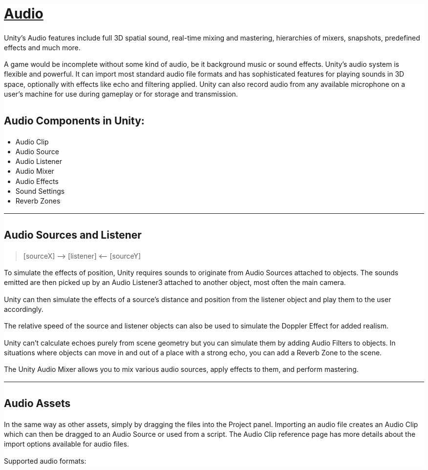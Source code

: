﻿# [Audio](https://docs.unity3d.com/Manual/Audio.html)

Unity’s Audio features include full 3D spatial sound, real-time mixing and mastering, 
hierarchies of mixers, snapshots, predefined effects and much more.

A game would be incomplete without some kind of audio, be it background music or 
sound effects. Unity’s audio system is flexible and powerful. It can import most 
standard audio file formats and has sophisticated features for playing sounds 
in 3D space, optionally with effects like echo and filtering applied. 
Unity can also record audio from any available microphone on a user’s machine 
for use during gameplay or for storage and transmission.

## Audio Components in Unity:

* Audio Clip
* Audio Source
* Audio Listener
* Audio Mixer
* Audio Effects
* Sound Settings
* Reverb Zones 

---

## Audio Sources and Listener

> [sourceX] --> [listener]  <-- [sourceY]

To simulate the effects of position, Unity requires sounds to originate from Audio Sources
attached to objects. The sounds emitted are then picked up by an Audio Listener3
attached to another object, most often the main camera.

Unity can then simulate the effects of a source’s distance and position from the listener 
object and play them to the user accordingly. 

The relative speed of the source and listener objects can also be used to simulate the 
Doppler Effect for added realism.

Unity can’t calculate echoes purely from scene  geometry but you can simulate them by 
adding Audio Filters  to objects.  In situations where objects can move in and out of 
a place with a strong echo, you can add a Reverb Zone to the scene. 

The Unity Audio Mixer allows you to mix various audio sources, apply effects to them, 
and perform mastering.

---

## Audio Assets

In the same way as other assets, simply by dragging the files into the Project panel. 
Importing an audio file creates an Audio Clip  which can then be dragged to an 
Audio Source or used from a script. The Audio Clip reference page has more details 
about the import options available for audio files.

Supported audio formats:
